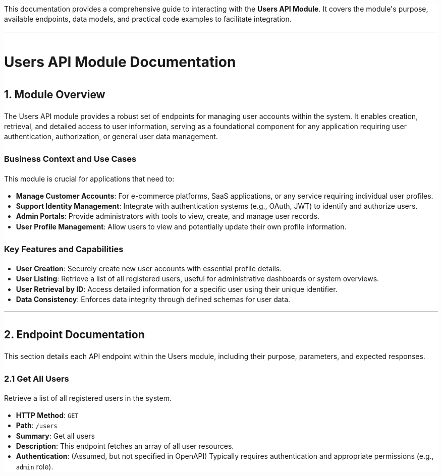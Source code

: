 This documentation provides a comprehensive guide to interacting with the **Users API Module**. It covers the module's purpose, available endpoints, data models, and practical code examples to facilitate integration.

---

# Users API Module Documentation

## 1. Module Overview

The Users API module provides a robust set of endpoints for managing user accounts within the system. It enables creation, retrieval, and detailed access to user information, serving as a foundational component for any application requiring user authentication, authorization, or general user data management.

### Business Context and Use Cases

This module is crucial for applications that need to:
*   **Manage Customer Accounts**: For e-commerce platforms, SaaS applications, or any service requiring individual user profiles.
*   **Support Identity Management**: Integrate with authentication systems (e.g., OAuth, JWT) to identify and authorize users.
*   **Admin Portals**: Provide administrators with tools to view, create, and manage user records.
*   **User Profile Management**: Allow users to view and potentially update their own profile information.

### Key Features and Capabilities

*   **User Creation**: Securely create new user accounts with essential profile details.
*   **User Listing**: Retrieve a list of all registered users, useful for administrative dashboards or system overviews.
*   **User Retrieval by ID**: Access detailed information for a specific user using their unique identifier.
*   **Data Consistency**: Enforces data integrity through defined schemas for user data.

---

## 2. Endpoint Documentation

This section details each API endpoint within the Users module, including their purpose, parameters, and expected responses.

### 2.1 Get All Users

Retrieve a list of all registered users in the system.

*   **HTTP Method**: `GET`
*   **Path**: `/users`
*   **Summary**: Get all users
*   **Description**: This endpoint fetches an array of all user resources.
*   **Authentication**: (Assumed, but not specified in OpenAPI) Typically requires authentication and appropriate permissions (e.g., `admin` role).
